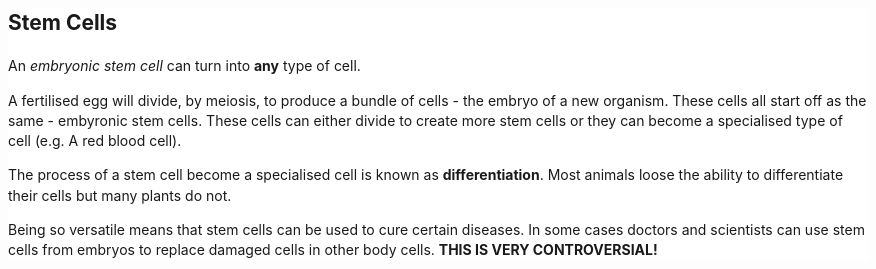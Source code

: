 ## Stem Cells
An *embryonic stem cell* can turn into __any__ type of cell.

A fertilised egg will divide, by meiosis, to produce a bundle of cells - the
embryo of a new organism. These cells all start off as the same - embyronic stem
cells. These cells can either divide to create more stem cells or they can become
a specialised type of cell (e.g. A red blood cell).

The process of a stem cell become a specialised cell is known as __differentiation__.
Most animals loose the ability to differentiate their cells but many plants do not.

Being so versatile means that stem cells can be used to cure certain diseases.
In some cases doctors and scientists can use stem cells from embryos to replace
damaged cells in other body cells. __THIS IS VERY CONTROVERSIAL!__  
